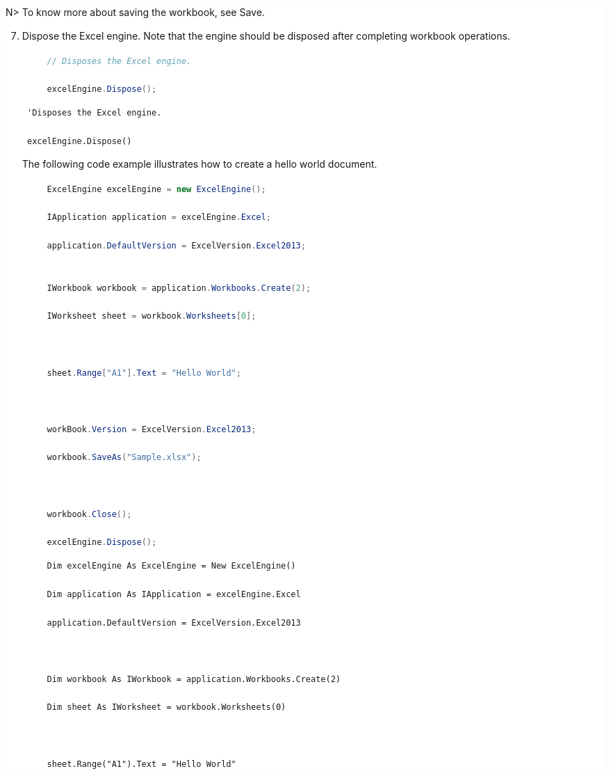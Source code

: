 

   N> To know more about saving the workbook, see Save.

7. Dispose the Excel engine. Note that the engine should be disposed after completing workbook operations.

   ~~~ csharp
		// Disposes the Excel engine.

		excelEngine.Dispose();
   ~~~

   ~~~ vbnet
	'Disposes the Excel engine.

	excelEngine.Dispose()
   ~~~


   The following code example illustrates how to create a hello world document.

   ~~~ csharp
		ExcelEngine excelEngine = new ExcelEngine();

		IApplication application = excelEngine.Excel;

		application.DefaultVersion = ExcelVersion.Excel2013;


		IWorkbook workbook = application.Workbooks.Create(2);

		IWorksheet sheet = workbook.Worksheets[0];                        



		sheet.Range["A1"].Text = "Hello World";



		workBook.Version = ExcelVersion.Excel2013;

		workbook.SaveAs("Sample.xlsx");



		workbook.Close();

		excelEngine.Dispose();
   ~~~


   ~~~ vbnet
		Dim excelEngine As ExcelEngine = New ExcelEngine()

		Dim application As IApplication = excelEngine.Excel

		application.DefaultVersion = ExcelVersion.Excel2013



		Dim workbook As IWorkbook = application.Workbooks.Create(2)

		Dim sheet As IWorksheet = workbook.Worksheets(0)



		sheet.Range("A1").Text = "Hello World"

   ~~~